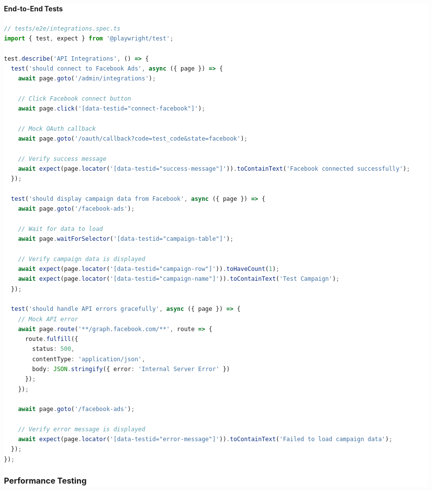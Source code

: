 #### End-to-End Tests
```typescript
// tests/e2e/integrations.spec.ts
import { test, expect } from '@playwright/test';

test.describe('API Integrations', () => {
  test('should connect to Facebook Ads', async ({ page }) => {
    await page.goto('/admin/integrations');
    
    // Click Facebook connect button
    await page.click('[data-testid="connect-facebook"]');
    
    // Mock OAuth callback
    await page.goto('/oauth/callback?code=test_code&state=facebook');
    
    // Verify success message
    await expect(page.locator('[data-testid="success-message"]')).toContainText('Facebook connected successfully');
  });

  test('should display campaign data from Facebook', async ({ page }) => {
    await page.goto('/facebook-ads');
    
    // Wait for data to load
    await page.waitForSelector('[data-testid="campaign-table"]');
    
    // Verify campaign data is displayed
    await expect(page.locator('[data-testid="campaign-row"]')).toHaveCount(1);
    await expect(page.locator('[data-testid="campaign-name"]')).toContainText('Test Campaign');
  });

  test('should handle API errors gracefully', async ({ page }) => {
    // Mock API error
    await page.route('**/graph.facebook.com/**', route => {
      route.fulfill({
        status: 500,
        contentType: 'application/json',
        body: JSON.stringify({ error: 'Internal Server Error' })
      });
    });

    await page.goto('/facebook-ads');
    
    // Verify error message is displayed
    await expect(page.locator('[data-testid="error-message"]')).toContainText('Failed to load campaign data');
  });
});
```

### Performance Testing
